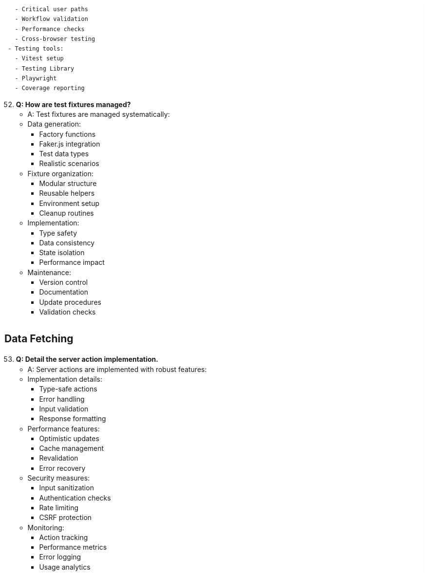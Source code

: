        - Critical user paths
       - Workflow validation
       - Performance checks
       - Cross-browser testing
     - Testing tools:
       - Vitest setup
       - Testing Library
       - Playwright
       - Coverage reporting

52. **Q: How are test fixtures managed?**
    - A: Test fixtures are managed systematically:
     - Data generation:
       - Factory functions
       - Faker.js integration
       - Test data types
       - Realistic scenarios
     - Fixture organization:
       - Modular structure
       - Reusable helpers
       - Environment setup
       - Cleanup routines
     - Implementation:
       - Type safety
       - Data consistency
       - State isolation
       - Performance impact
     - Maintenance:
       - Version control
       - Documentation
       - Update procedures
       - Validation checks

## Data Fetching

53. **Q: Detail the server action implementation.**
    - A: Server actions are implemented with robust features:
     - Implementation details:
       - Type-safe actions
       - Error handling
       - Input validation
       - Response formatting
     - Performance features:
       - Optimistic updates
       - Cache management
       - Revalidation
       - Error recovery
     - Security measures:
       - Input sanitization
       - Authentication checks
       - Rate limiting
       - CSRF protection
     - Monitoring:
       - Action tracking
       - Performance metrics
       - Error logging
       - Usage analytics
